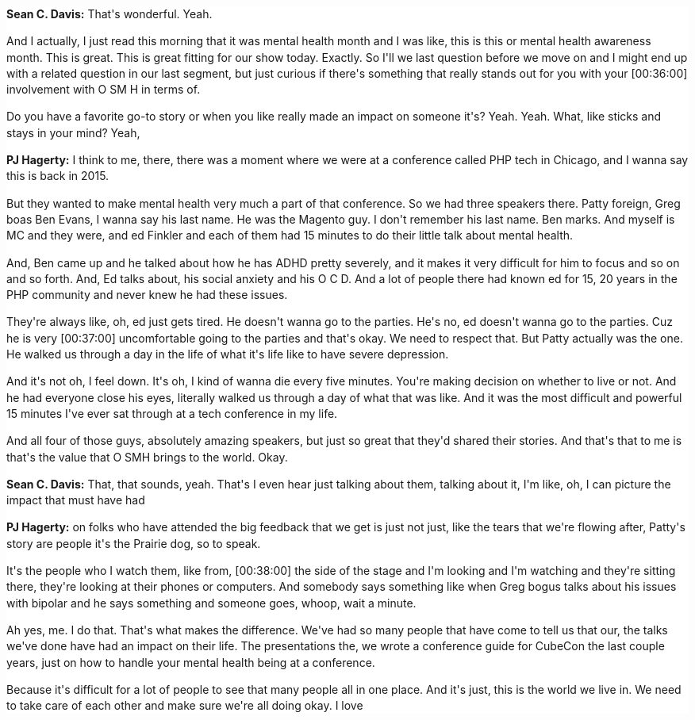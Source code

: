 **Sean C. Davis:** That's wonderful. Yeah.

And I actually, I just read this morning that it was mental health month and I was like, this is this or mental health awareness month. This is great. This is great fitting for our show today. Exactly. So I'll we last question before we move on and I might end up with a related question in our last segment, but just curious if there's something that really stands out for you with your [00:36:00] involvement with O SM H in terms of.

Do you have a favorite go-to story or when you like really made an impact on someone it's? Yeah. Yeah. What, like sticks and stays in your mind? Yeah,

**PJ Hagerty:** I think to me, there, there was a moment where we were at a conference called PHP tech in Chicago, and I wanna say this is back in 2015.

But they wanted to make mental health very much a part of that conference. So we had three speakers there. Patty foreign, Greg boas Ben Evans, I wanna say his last name. He was the Magento guy. I don't remember his last name. Ben marks. And myself is MC and they were, and ed Finkler and each of them had 15 minutes to do their little talk about mental health.

And, Ben came up and he talked about how he has ADHD pretty severely, and it makes it very difficult for him to focus and so on and so forth. And, Ed talks about, his social anxiety and his O C D. And a lot of people there had known ed for 15, 20 years in the PHP community and never knew he had these issues.

They're always like, oh, ed just gets tired. He doesn't wanna go to the parties. He's no, ed doesn't wanna go to the parties. Cuz he is very [00:37:00] uncomfortable going to the parties and that's okay. We need to respect that. But Patty actually was the one. He walked us through a day in the life of what it's life like to have severe depression.

And it's not oh, I feel down. It's oh, I kind of wanna die every five minutes. You're making decision on whether to live or not. And he had everyone close his eyes, literally walked us through a day of what that was like. And it was the most difficult and powerful 15 minutes I've ever sat through at a tech conference in my life.

And all four of those guys, absolutely amazing speakers, but just so great that they'd shared their stories. And that's that to me is that's the value that O SMH brings to the world. Okay.

**Sean C. Davis:** That, that sounds, yeah. That's I even hear just talking about them, talking about it, I'm like, oh, I can picture the impact that must have had

**PJ Hagerty:** on folks who have attended the big feedback that we get is just not just, like the tears that we're flowing after, Patty's story are people it's the Prairie dog, so to speak.

It's the people who I watch them, like from, [00:38:00] the side of the stage and I'm looking and I'm watching and they're sitting there, they're looking at their phones or computers. And somebody says something like when Greg bogus talks about his issues with bipolar and he says something and someone goes, whoop, wait a minute.

Ah yes, me. I do that. That's what makes the difference. We've had so many people that have come to tell us that our, the talks we've done have had an impact on their life. The presentations the, we wrote a conference guide for CubeCon the last couple years, just on how to handle your mental health being at a conference.

Because it's difficult for a lot of people to see that many people all in one place. And it's just, this is the world we live in. We need to take care of each other and make sure we're all doing okay. I love
